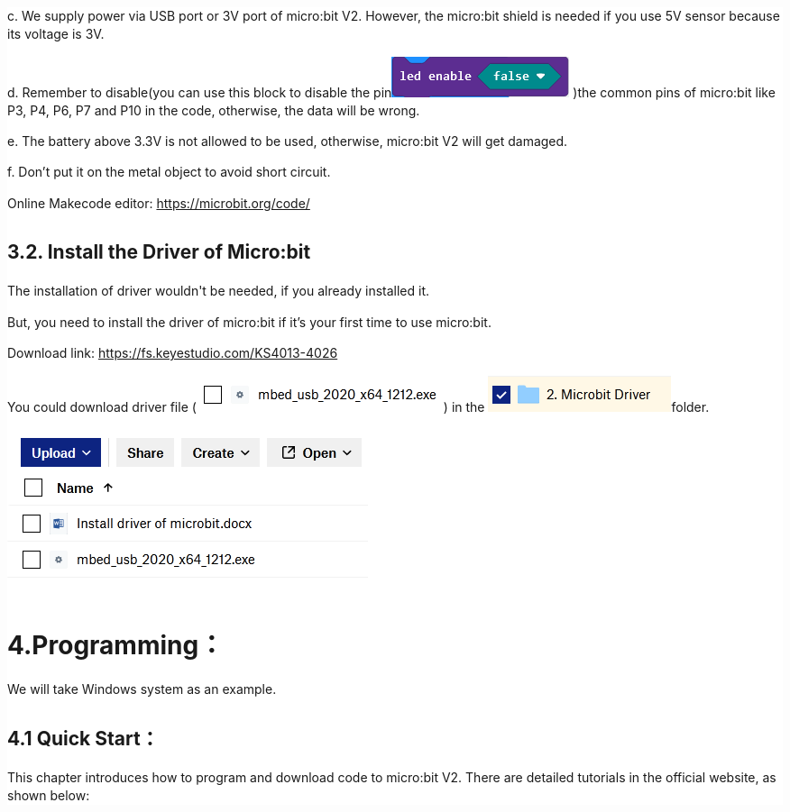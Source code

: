 c. We supply power via USB port or 3V port of micro:bit V2. However, the
micro:bit shield is needed if you use 5V sensor because its voltage is 3V.

d. Remember to disable(you can use this block to disable the
pin![](media/99df3ecc7aaf626dbf7e55161bfe8e6c.png) )the common pins of micro:bit
like P3, P4, P6, P7 and P10 in the code, otherwise, the data will be wrong.

e. The battery above 3.3V is not allowed to be used, otherwise, micro:bit V2
will get damaged.

f. Don’t put it on the metal object to avoid short circuit.

Online Makecode editor: <https://microbit.org/code/>

## 3.2. Install the Driver of Micro:bit

The installation of driver wouldn't be needed, if you already installed it.

But, you need to install the driver of micro:bit if it’s your first time to use
micro:bit.

Download link: https://fs.keyestudio.com/KS4013-4026

You could download driver file (![](media/ed43649691e184222a933ad9f093d462.png))
in the ![](media/142fcf8f1440120cde0009c116b608b0.png)folder.

![](media/02a59e83743460e46a1309bacbe4dedc.png)

# 4.Programming：

We will take Windows system as an example.

## 4.1 Quick Start：

This chapter introduces how to program and download code to micro:bit V2. There
are detailed tutorials in the official website, as shown below:
